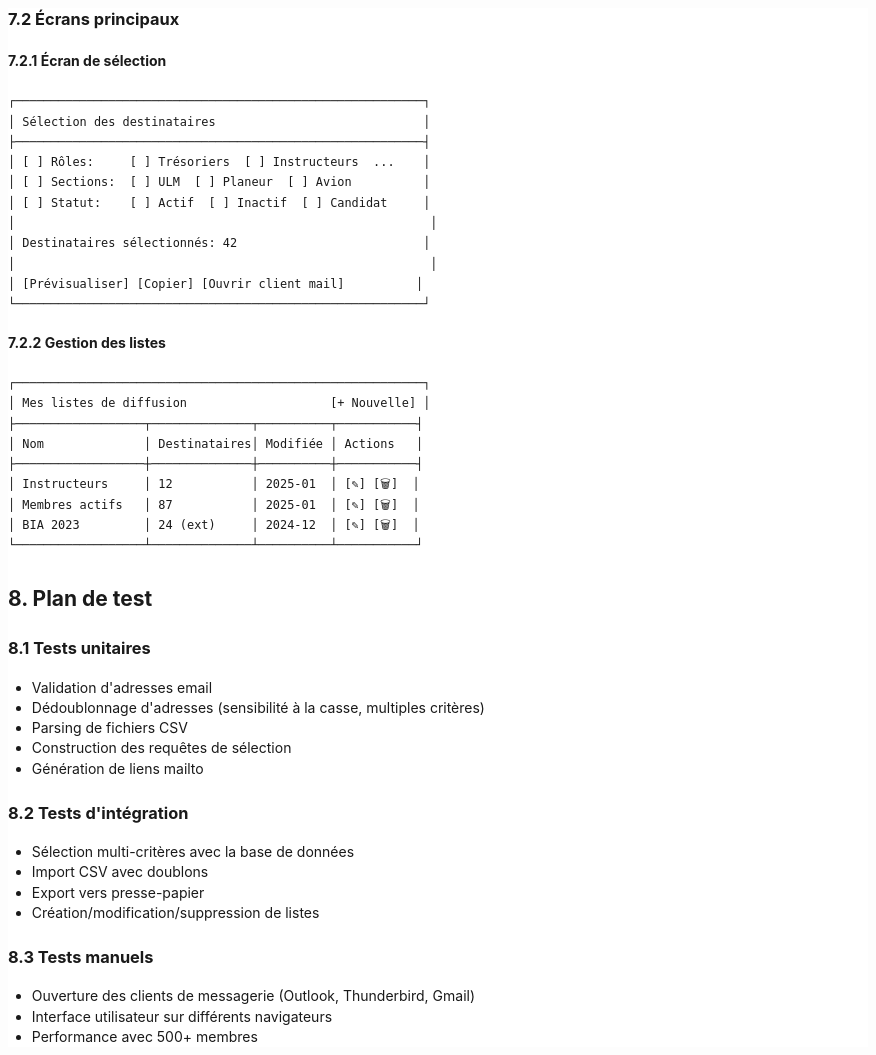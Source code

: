 ### 7.2 Écrans principaux

#### 7.2.1 Écran de sélection
```
┌─────────────────────────────────────────────────────────┐
│ Sélection des destinataires                             │
├─────────────────────────────────────────────────────────┤
│ [ ] Rôles:     [ ] Trésoriers  [ ] Instructeurs  ...    │
│ [ ] Sections:  [ ] ULM  [ ] Planeur  [ ] Avion          │
│ [ ] Statut:    [ ] Actif  [ ] Inactif  [ ] Candidat     │
│                                                          │
│ Destinataires sélectionnés: 42                          │
│                                                          │
│ [Prévisualiser] [Copier] [Ouvrir client mail]          │
└─────────────────────────────────────────────────────────┘
```

#### 7.2.2 Gestion des listes
```
┌─────────────────────────────────────────────────────────┐
│ Mes listes de diffusion                    [+ Nouvelle] │
├──────────────────┬──────────────┬──────────┬───────────┤
│ Nom              │ Destinataires│ Modifiée │ Actions   │
├──────────────────┼──────────────┼──────────┼───────────┤
│ Instructeurs     │ 12           │ 2025-01  │ [✎] [🗑]  │
│ Membres actifs   │ 87           │ 2025-01  │ [✎] [🗑]  │
│ BIA 2023         │ 24 (ext)     │ 2024-12  │ [✎] [🗑]  │
└──────────────────┴──────────────┴──────────┴───────────┘
```

## 8. Plan de test

### 8.1 Tests unitaires
- Validation d'adresses email
- Dédoublonnage d'adresses (sensibilité à la casse, multiples critères)
- Parsing de fichiers CSV
- Construction des requêtes de sélection
- Génération de liens mailto

### 8.2 Tests d'intégration
- Sélection multi-critères avec la base de données
- Import CSV avec doublons
- Export vers presse-papier
- Création/modification/suppression de listes

### 8.3 Tests manuels
- Ouverture des clients de messagerie (Outlook, Thunderbird, Gmail)
- Interface utilisateur sur différents navigateurs
- Performance avec 500+ membres
